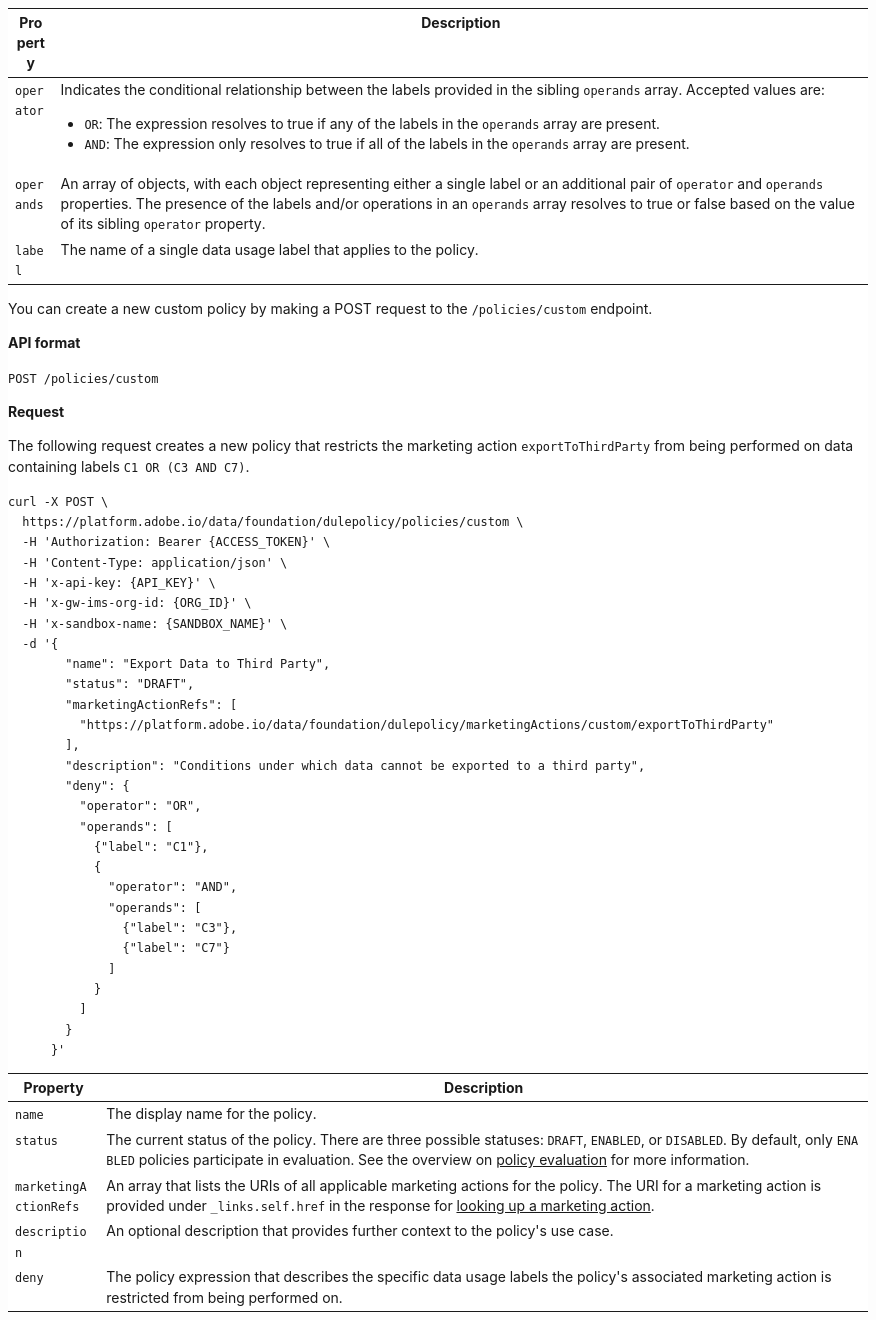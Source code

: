 | Property | Description |
| --- | --- |
| `operator` | Indicates the conditional relationship between the labels provided in the sibling `operands` array. Accepted values are: <ul><li>`OR`: The expression resolves to true if any of the labels in the `operands` array are present.</li><li>`AND`: The expression only resolves to true if all of the labels in the `operands` array are present.</li></ul>|
| `operands` | An array of objects, with each object representing either a single label or an additional pair of `operator` and `operands` properties. The presence of the labels and/or operations in an `operands` array resolves to true or false based on the value of its sibling `operator` property. |
| `label` | The name of a single data usage label that applies to the policy. |

You can create a new custom policy by making a POST request to the `/policies/custom` endpoint. 

**API format**

```http
POST /policies/custom
```

**Request**

The following request creates a new policy that restricts the marketing action `exportToThirdParty` from being performed on data containing labels `C1 OR (C3 AND C7)`.

```shell
curl -X POST \
  https://platform.adobe.io/data/foundation/dulepolicy/policies/custom \
  -H 'Authorization: Bearer {ACCESS_TOKEN}' \
  -H 'Content-Type: application/json' \
  -H 'x-api-key: {API_KEY}' \
  -H 'x-gw-ims-org-id: {ORG_ID}' \
  -H 'x-sandbox-name: {SANDBOX_NAME}' \
  -d '{
        "name": "Export Data to Third Party",
        "status": "DRAFT",
        "marketingActionRefs": [
          "https://platform.adobe.io/data/foundation/dulepolicy/marketingActions/custom/exportToThirdParty"
        ],
        "description": "Conditions under which data cannot be exported to a third party",
        "deny": {
          "operator": "OR",
          "operands": [
            {"label": "C1"},
            {
              "operator": "AND",
              "operands": [
                {"label": "C3"},
                {"label": "C7"}
              ]
            }
          ]
        }
      }'
```

| Property | Description |
| --- | --- |
| `name` | The display name for the policy. |
| `status` | The current status of the policy. There are three possible statuses: `DRAFT`, `ENABLED`, or `DISABLED`. By default, only `ENABLED` policies participate in evaluation. See the overview on [policy evaluation](../enforcement/overview.md) for more information.|
| `marketingActionRefs` | An array that lists the URIs of all applicable marketing actions for the policy. The URI for a marketing action is provided under `_links.self.href` in the response for [looking up a marketing action](./marketing-actions.md#look-up). |
| `description` | An optional description that provides further context to the policy's use case. |
| `deny` | The policy expression that describes the specific data usage labels the policy's associated marketing action is restricted from being performed on. |
